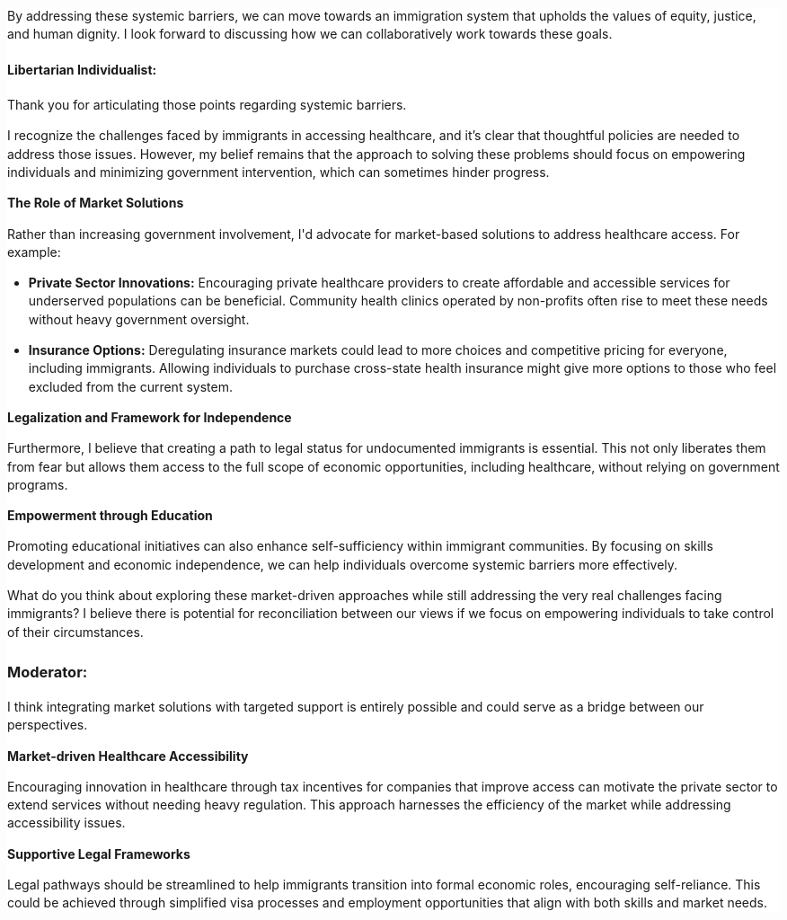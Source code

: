 By addressing these systemic barriers, we can move towards an immigration system that upholds the values of equity, justice, and human dignity. I look forward to discussing how we can collaboratively work towards these goals. 

#### Libertarian Individualist:

Thank you for articulating those points regarding systemic barriers.

I recognize the challenges faced by immigrants in accessing healthcare, and it’s clear that thoughtful policies are needed to address those issues. However, my belief remains that the approach to solving these problems should focus on empowering individuals and minimizing government intervention, which can sometimes hinder progress.

**The Role of Market Solutions**

Rather than increasing government involvement, I'd advocate for market-based solutions to address healthcare access. For example:

- **Private Sector Innovations:** Encouraging private healthcare providers to create affordable and accessible services for underserved populations can be beneficial. Community health clinics operated by non-profits often rise to meet these needs without heavy government oversight.

- **Insurance Options:** Deregulating insurance markets could lead to more choices and competitive pricing for everyone, including immigrants. Allowing individuals to purchase cross-state health insurance might give more options to those who feel excluded from the current system. 

**Legalization and Framework for Independence**

Furthermore, I believe that creating a path to legal status for undocumented immigrants is essential. This not only liberates them from fear but allows them access to the full scope of economic opportunities, including healthcare, without relying on government programs. 

**Empowerment through Education**

Promoting educational initiatives can also enhance self-sufficiency within immigrant communities. By focusing on skills development and economic independence, we can help individuals overcome systemic barriers more effectively.

What do you think about exploring these market-driven approaches while still addressing the very real challenges facing immigrants? I believe there is potential for reconciliation between our views if we focus on empowering individuals to take control of their circumstances. 

### Moderator:

I think integrating market solutions with targeted support is entirely possible and could serve as a bridge between our perspectives.

**Market-driven Healthcare Accessibility**

Encouraging innovation in healthcare through tax incentives for companies that improve access can motivate the private sector to extend services without needing heavy regulation. This approach harnesses the efficiency of the market while addressing accessibility issues.

**Supportive Legal Frameworks**

Legal pathways should be streamlined to help immigrants transition into formal economic roles, encouraging self-reliance. This could be achieved through simplified visa processes and employment opportunities that align with both skills and market needs.
